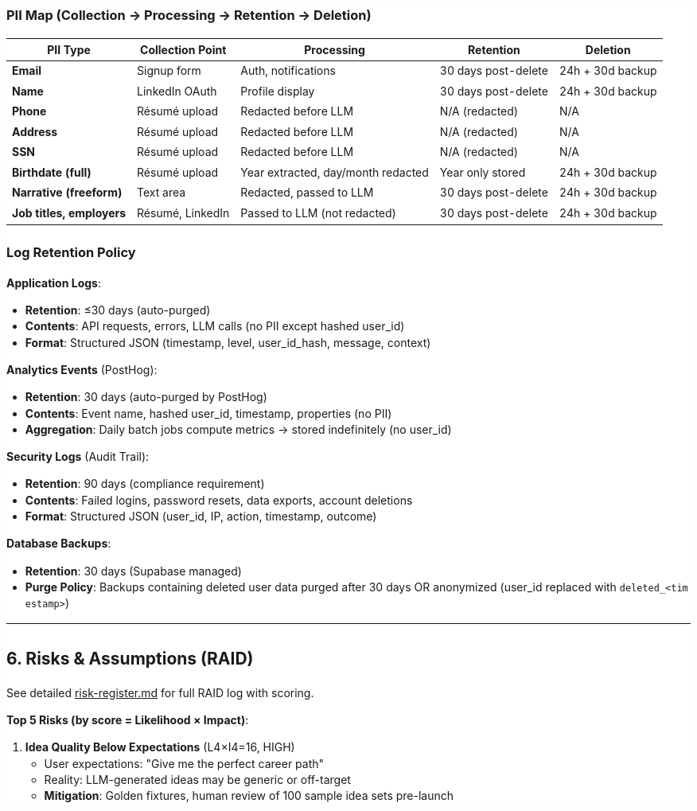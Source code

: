 ### PII Map (Collection → Processing → Retention → Deletion)

| PII Type | Collection Point | Processing | Retention | Deletion |
|----------|------------------|------------|-----------|----------|
| **Email** | Signup form | Auth, notifications | 30 days post-delete | 24h + 30d backup |
| **Name** | LinkedIn OAuth | Profile display | 30 days post-delete | 24h + 30d backup |
| **Phone** | Résumé upload | Redacted before LLM | N/A (redacted) | N/A |
| **Address** | Résumé upload | Redacted before LLM | N/A (redacted) | N/A |
| **SSN** | Résumé upload | Redacted before LLM | N/A (redacted) | N/A |
| **Birthdate (full)** | Résumé upload | Year extracted, day/month redacted | Year only stored | 24h + 30d backup |
| **Narrative (freeform)** | Text area | Redacted, passed to LLM | 30 days post-delete | 24h + 30d backup |
| **Job titles, employers** | Résumé, LinkedIn | Passed to LLM (not redacted) | 30 days post-delete | 24h + 30d backup |

### Log Retention Policy

**Application Logs**:
- **Retention**: ≤30 days (auto-purged)
- **Contents**: API requests, errors, LLM calls (no PII except hashed user_id)
- **Format**: Structured JSON (timestamp, level, user_id_hash, message, context)

**Analytics Events** (PostHog):
- **Retention**: 30 days (auto-purged by PostHog)
- **Contents**: Event name, hashed user_id, timestamp, properties (no PII)
- **Aggregation**: Daily batch jobs compute metrics → stored indefinitely (no user_id)

**Security Logs** (Audit Trail):
- **Retention**: 90 days (compliance requirement)
- **Contents**: Failed logins, password resets, data exports, account deletions
- **Format**: Structured JSON (user_id, IP, action, timestamp, outcome)

**Database Backups**:
- **Retention**: 30 days (Supabase managed)
- **Purge Policy**: Backups containing deleted user data purged after 30 days OR anonymized (user_id replaced with `deleted_<timestamp>`)

---

## 6. Risks & Assumptions (RAID)

See detailed [risk-register.md](./risk-register.md) for full RAID log with scoring.

**Top 5 Risks (by score = Likelihood × Impact)**:

1. **Idea Quality Below Expectations** (L4×I4=16, HIGH)
   - User expectations: "Give me the perfect career path"
   - Reality: LLM-generated ideas may be generic or off-target
   - **Mitigation**: Golden fixtures, human review of 100 sample idea sets pre-launch
